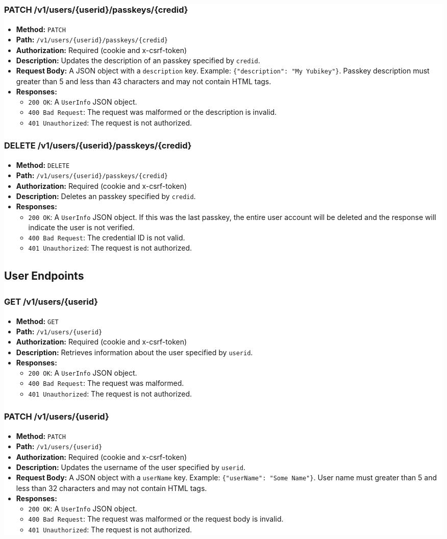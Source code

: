 ### PATCH /v1/users/{userid}/passkeys/{credid}

- **Method:** `PATCH`
- **Path:** `/v1/users/{userid}/passkeys/{credid}`
- **Authorization:** Required (cookie and x-csrf-token)
- **Description:** Updates the description of an passkey specified by `credid`.
- **Request Body:** A JSON object with a `description` key. Example: `{"description": "My Yubikey"}`. Passkey description must greater than 5 and less than 43 characters and may not contain HTML tags.
- **Responses:**
  - `200 OK`: A `UserInfo` JSON object.
  - `400 Bad Request`: The request was malformed or the description is invalid.
  - `401 Unauthorized`: The request is not authorized.

### DELETE /v1/users/{userid}/passkeys/{credid}

- **Method:** `DELETE`
- **Path:** `/v1/users/{userid}/passkeys/{credid}`
- **Authorization:** Required (cookie and x-csrf-token)
- **Description:** Deletes an passkey specified by `credid`.
- **Responses:**
  - `200 OK`: A `UserInfo` JSON object. If this was the last passkey, the entire user account will be deleted and the response will indicate the user is not verified.
  - `400 Bad Request`: The credential ID is not valid.
  - `401 Unauthorized`: The request is not authorized.


## User Endpoints

### GET /v1/users/{userid}

- **Method:** `GET`
- **Path:** `/v1/users/{userid}`
- **Authorization:** Required (cookie and x-csrf-token)
- **Description:** Retrieves information about the user specified by `userid`.
- **Responses:**
  - `200 OK`: A `UserInfo` JSON object.
  - `400 Bad Request`: The request was malformed.
  - `401 Unauthorized`: The request is not authorized.

### PATCH /v1/users/{userid}

- **Method:** `PATCH`
- **Path:** `/v1/users/{userid}`
- **Authorization:** Required (cookie and x-csrf-token)
- **Description:** Updates the username of the user specified by `userid`.
- **Request Body:** A JSON object with a `userName` key. Example: `{"userName": "Some Name"}`. User name must greater than 5 and less than 32 characters and may not contain HTML tags.
- **Responses:**
  - `200 OK`: A `UserInfo` JSON object.
  - `400 Bad Request`: The request was malformed or the request body is invalid.
  - `401 Unauthorized`: The request is not authorized.
